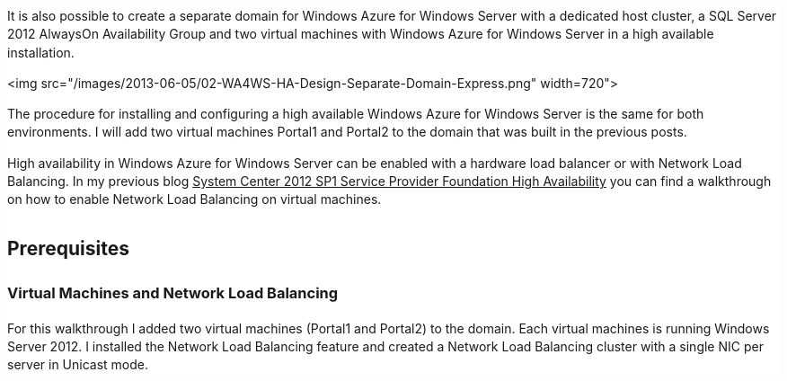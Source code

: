 It is also possible to create a separate domain for Windows Azure for Windows Server with a dedicated host cluster, a SQL Server 2012 AlwaysOn Availability Group and two virtual machines with Windows Azure for Windows Server in a high available installation.

<img src="/images/2013-06-05/02-WA4WS-HA-Design-Separate-Domain-Express.png" width=720">

The procedure for installing and configuring a high available Windows Azure for Windows Server is the same for both environments. I will add two virtual machines Portal1 and Portal2 to the domain that was built in the previous posts.

High availability in Windows Azure for Windows Server can be enabled with a hardware load balancer or with Network Load Balancing. In my previous blog [System Center 2012 SP1 Service Provider Foundation High Availability](/2013/06/04/spfha) you can find a walkthrough on how to enable Network Load Balancing on virtual machines.

## Prerequisites

### Virtual Machines and Network Load Balancing

For this walkthrough I added two virtual machines (Portal1 and Portal2) to the domain. Each virtual machines is running Windows Server 2012. I installed the Network Load Balancing feature and created a Network Load Balancing cluster with a single NIC per server in Unicast mode.
